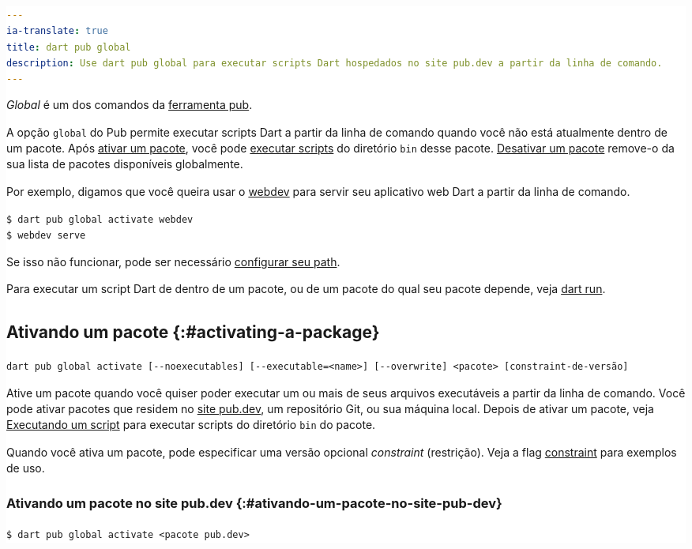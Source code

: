 ```yaml
---
ia-translate: true
title: dart pub global
description: Use dart pub global para executar scripts Dart hospedados no site pub.dev a partir da linha de comando.
---
```


_Global_ é um dos comandos da [ferramenta pub](/tools/pub/cmd).

A opção `global` do Pub permite executar scripts Dart a partir da
linha de comando quando você não está atualmente dentro de um pacote.
Após [ativar um pacote](#activating-a-package), você pode
[executar scripts](#executando-um-script) do diretório `bin` desse pacote.
[Desativar um pacote](#desativando-um-pacote) remove-o da
sua lista de pacotes disponíveis globalmente.

Por exemplo, digamos que você queira usar o [webdev][] para servir
seu aplicativo web Dart a partir da linha de comando.

```console
$ dart pub global activate webdev
$ webdev serve
```

Se isso não funcionar, pode ser necessário
[configurar seu path](#running-a-script-from-your-path).

Para executar um script Dart de dentro de um pacote, ou de um
pacote do qual seu pacote depende, veja [dart run](/tools/dart-run).

## Ativando um pacote {:#activating-a-package}

```plaintext
dart pub global activate [--noexecutables] [--executable=<name>] [--overwrite] <pacote> [constraint-de-versão]
```

Ative um pacote quando você quiser poder executar
um ou mais de seus arquivos executáveis a partir da linha de comando.
Você pode ativar pacotes que residem no
[site pub.dev]({{site.pub}}), um repositório Git,
ou sua máquina local.
Depois de ativar um pacote, veja [Executando um
script](#executando-um-script) para executar scripts
do diretório `bin` do pacote.

Quando você ativa um pacote, pode especificar uma versão opcional
_constraint_ (restrição). Veja a flag [constraint](#options) para exemplos de uso.

### Ativando um pacote no site pub.dev {:#ativando-um-pacote-no-site-pub-dev}

```console
$ dart pub global activate <pacote pub.dev>
```


[cache do sistema]: /tools/pub/glossary#system-cache
[webdev]: /tools/webdev